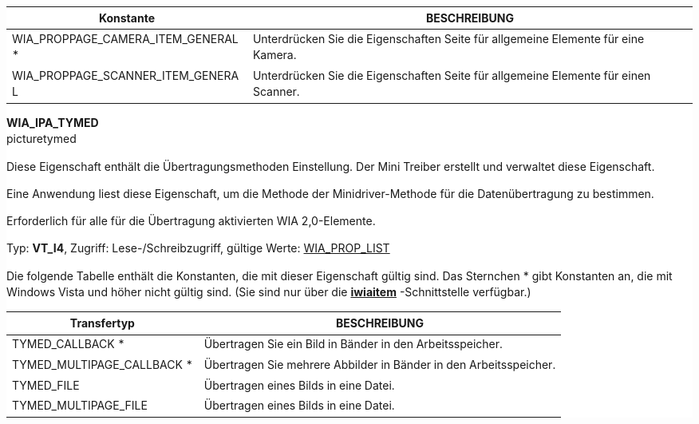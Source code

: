 <table>
<thead>
<tr class="header">
<th>Konstante</th>
<th>BESCHREIBUNG</th>
</tr>
</thead>
<tbody>
<tr class="odd">
<td>WIA_PROPPAGE_CAMERA_ITEM_GENERAL *</td>
<td>Unterdrücken Sie die Eigenschaften Seite für allgemeine Elemente für eine Kamera.</td>
</tr>
<tr class="even">
<td>WIA_PROPPAGE_SCANNER_ITEM_GENERAL</td>
<td>Unterdrücken Sie die Eigenschaften Seite für allgemeine Elemente für einen Scanner.</td>
</tr>
</tbody>
</table>

<p> </p></td>
</tr>
<tr class="odd">
<td style="text-align: left;"><span id="WIA_IPA_TYMED"></span><span id="wia_ipa_tymed"></span><dl> <dt><strong>WIA_IPA_TYMED</strong></dt> <dt>picturetymed</dt> </dl></td>
<td style="text-align: left;"><p>Diese Eigenschaft enthält die Übertragungsmethoden Einstellung. Der Mini Treiber erstellt und verwaltet diese Eigenschaft.</p>
<p>Eine Anwendung liest diese Eigenschaft, um die Methode der Minidriver-Methode für die Datenübertragung zu bestimmen.</p>
<p>Erforderlich für alle für die Übertragung aktivierten WIA 2,0-Elemente.</p>
<p>Typ: <strong>VT_I4</strong>, Zugriff: Lese-/Schreibzugriff, gültige Werte: <a href="-wia-property-attributes.md">WIA_PROP_LIST</a></p>
<p>Die folgende Tabelle enthält die Konstanten, die mit dieser Eigenschaft gültig sind. Das Sternchen * gibt Konstanten an, die mit Windows Vista und höher nicht gültig sind. (Sie sind nur über die <a href="/windows/desktop/api/wia_xp/nn-wia_xp-iwiaitem"><strong>iwiaitem</strong></a> -Schnittstelle verfügbar.)</p>

<table>
<thead>
<tr class="header">
<th>Transfertyp</th>
<th>BESCHREIBUNG</th>
</tr>
</thead>
<tbody>
<tr class="odd">
<td>TYMED_CALLBACK *</td>
<td>Übertragen Sie ein Bild in Bänder in den Arbeitsspeicher.</td>
</tr>
<tr class="even">
<td>TYMED_MULTIPAGE_CALLBACK *</td>
<td>Übertragen Sie mehrere Abbilder in Bänder in den Arbeitsspeicher.</td>
</tr>
<tr class="odd">
<td>TYMED_FILE</td>
<td>Übertragen eines Bilds in eine Datei.</td>
</tr>
<tr class="even">
<td>TYMED_MULTIPAGE_FILE</td>
<td>Übertragen eines Bilds in eine Datei.</td>
</tr>
</tbody>
</table>

